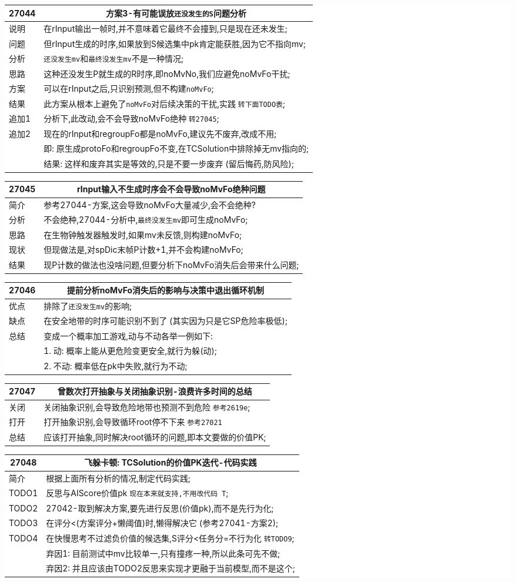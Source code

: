 
| 27044 | 方案3-有可能误放`还没发生的S`问题分析 |
| --- | --- |
| 说明 | 在rInput输出一帧时,并不意味着它最终不会撞到,只是现在还未发生; |
| 问题 | 但rInput生成的时序,如果放到S候选集中pk肯定能获胜,因为它不指向mv; |
| 分析 | `还没发生mv`和`最终没发生mv`不是一种情况; |
| 思路 | 这种还没发生P就生成的R时序,即noMvNo,我们应避免noMvFo干扰; |
| 方案 | 可以在rInput之后,只识别预测,但不构建`noMvFo`; |
| 结果 | 此方案从根本上避免了`noMvFo`对后续决策的干扰,实践 `转下面TODO表`; |
| 追加1 | 分析下,此改动,会不会导致noMvFo绝种 `转27045`; |
| 追加2 | 现在的rInput和regroupFo都是noMvFo,建议先不废弃,改成不用; |
|  | 即: 原生成protoFo和regroupFo不变,在TCSolution中排除掉无mv指向的; |
|  | 结果: 这样和废弃其实是等效的,只是不要一步废弃 (留后悔药,防风险); |

| 27045 | rInput输入不生成时序会不会导致noMvFo绝种问题 |
| --- | --- |
| 简介 | 参考27044-方案,这会导致noMvFo大量减少,会不会绝种? |
| 分析 | 不会绝种,27044-分析中,`最终没发生mv`即可生成noMvFo; |
| 思路 | 在生物钟触发器触发时,如果mv未反馈,则构建noMvFo; |
| 现状 | 但现做法是,对spDic末帧P计数+1,并不会构建noMvFo; |
| 结果 | 现P计数的做法也没啥问题,但要分析下noMvFo消失后会带来什么问题; |

| 27046 | 提前分析noMvFo消失后的影响与决策中退出循环机制 |
| --- | --- |
| 优点 | 排除了`还没发生mv`的影响; |
| 缺点 | 在安全地带的时序可能识别不到了 (其实因为只是它SP危险率极低); |
| 总结 | 变成一个概率加工游戏,动与不动各举一例如下: |
|  | 1. 动: 概率上能从更危险变更安全,就行为躲(动); |
|  | 2. 不动: 概率低在pk中失败,就行为不动; |

| 27047 | 曾数次打开抽象与关闭抽象识别-浪费许多时间的总结 |
| --- | --- |
| 关闭 | 关闭抽象识别,会导致危险地带也预测不到危险 `参考2619e`; |
| 打开 | 打开抽象识别,会导致循环root停不下来 `参考27021` |
| 总结 | 应该打开抽象,同时解决root循环的问题,即本文要做的价值PK; |

| 27048 | 飞躲卡顿: TCSolution的价值PK迭代-代码实践 |
| --- | --- |
| 简介 | 根据上面所有分析的情况,制定代码实践; |
| TODO1 | 反思与AIScore价值pk `现在本来就支持,不用改代码 T`; |
| TODO2 | 27042-取到解决方案,要先进行反思(价值pk),而不是先行为化; |
| TODO3 | 在评分<(方案评分+懒阈值)时,懒得解决它 (参考27041-方案2); |
| TODO4 | 在快慢思考不过滤负价值的候选集,S评分<任务分=不行为化 `转TODO9`; |
|  | 弃因1: 目前测试中mv比较单一,只有撞疼一种,所以此条可先不做; |
|  | 弃因2: 并且应该由TODO2反思来实现才更融于当前模型,而不是这个; |